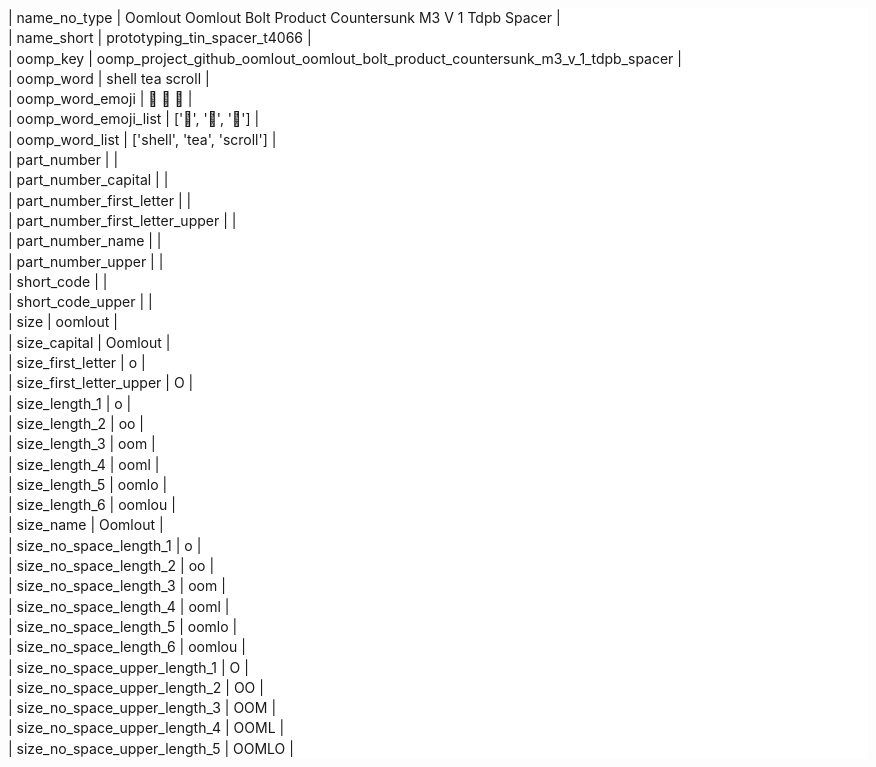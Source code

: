| name_no_type | Oomlout Oomlout Bolt Product Countersunk M3 V 1 Tdpb Spacer |  
| name_short | prototyping_tin_spacer_t4066 |  
| oomp_key | oomp_project_github_oomlout_oomlout_bolt_product_countersunk_m3_v_1_tdpb_spacer |  
| oomp_word | shell tea scroll |  
| oomp_word_emoji | :shell: :tea: :scroll: |  
| oomp_word_emoji_list | [':shell:', ':tea:', ':scroll:'] |  
| oomp_word_list | ['shell', 'tea', 'scroll'] |  
| part_number |  |  
| part_number_capital |  |  
| part_number_first_letter |  |  
| part_number_first_letter_upper |  |  
| part_number_name |  |  
| part_number_upper |  |  
| short_code |  |  
| short_code_upper |  |  
| size | oomlout |  
| size_capital | Oomlout |  
| size_first_letter | o |  
| size_first_letter_upper | O |  
| size_length_1 | o |  
| size_length_2 | oo |  
| size_length_3 | oom |  
| size_length_4 | ooml |  
| size_length_5 | oomlo |  
| size_length_6 | oomlou |  
| size_name | Oomlout |  
| size_no_space_length_1 | o |  
| size_no_space_length_2 | oo |  
| size_no_space_length_3 | oom |  
| size_no_space_length_4 | ooml |  
| size_no_space_length_5 | oomlo |  
| size_no_space_length_6 | oomlou |  
| size_no_space_upper_length_1 | O |  
| size_no_space_upper_length_2 | OO |  
| size_no_space_upper_length_3 | OOM |  
| size_no_space_upper_length_4 | OOML |  
| size_no_space_upper_length_5 | OOMLO |  